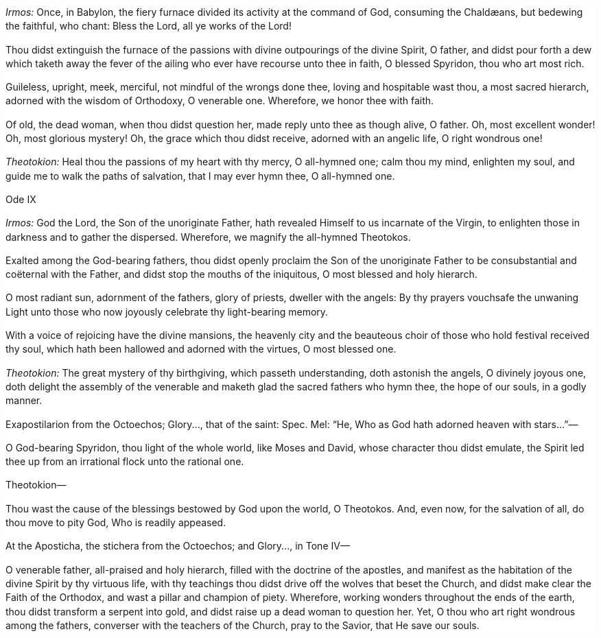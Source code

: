 *Irmos:* Once, in Babylon, the fiery furnace divided its activity at the command of God, consuming the Chaldæans, but bedewing the faithful, who chant: Bless the Lord, all ye works of the Lord!

Thou didst extinguish the furnace of the passions with divine outpourings of the divine Spirit, O father, and didst pour forth a dew which taketh away the fever of the ailing who ever have recourse unto thee in faith, O blessed Spyridon, thou who art most rich.

Guileless, upright, meek, merciful, not mindful of the wrongs done thee, loving and hospitable wast thou, a most sacred hierarch, adorned with the wisdom of Orthodoxy, O venerable one. Wherefore, we honor thee with faith.

Of old, the dead woman, when thou didst question her, made reply unto thee as though alive, O father. Oh, most excellent wonder! Oh, most glorious mystery! Oh, the grace which thou didst receive, adorned with an angelic life, O right wondrous one!

*Theotokion:* Heal thou the passions of my heart with thy mercy, O all-hymned one; calm thou my mind, enlighten my soul, and guide me to walk the paths of salvation, that I may ever hymn thee, O all-hymned one.

Ode IX

*Irmos:* God the Lord, the Son of the unoriginate Father, hath revealed Himself to us incarnate of the Virgin, to enlighten those in darkness and to gather the dispersed. Wherefore, we magnify the all-hymned Theotokos.

Exalted among the God-bearing fathers, thou didst openly proclaim the Son of the unoriginate Father to be consubstantial and coëternal with the Father, and didst stop the mouths of the iniquitous, O most blessed and holy hierarch.

O most radiant sun, adornment of the fathers, glory of priests, dweller with the angels: By thy prayers vouchsafe the unwaning Light unto those who now joyously celebrate thy light-bearing memory.

With a voice of rejoicing have the divine mansions, the heavenly city and the beauteous choir of those who hold festival received thy soul, which hath been hallowed and adorned with the virtues, O most blessed one.

*Theotokion:* The great mystery of thy birthgiving, which passeth understanding, doth astonish the angels, O divinely joyous one, doth delight the assembly of the venerable and maketh glad the sacred fathers who hymn thee, the hope of our souls, in a godly manner.

Exapostilarion from the Octoechos; Glory..., that of the saint: Spec. Mel: “He, Who as God hath adorned heaven with stars...”—

O God-bearing Spyridon, thou light of the whole world, like Moses and David, whose character thou didst emulate, the Spirit led thee up from an irrational flock unto the rational one.

Theotokion—

Thou wast the cause of the blessings bestowed by God upon the world, O Theotokos. And, even now, for the salvation of all, do thou move to pity God, Who is readily appeased.

At the Aposticha, the stichera from the Octoechos; and Glory..., in Tone IV—

O venerable father, all-praised and holy hierarch, filled with the doctrine of the apostles, and manifest as the habitation of the divine Spirit by thy virtuous life, with thy teachings thou didst drive off the wolves that beset the Church, and didst make clear the Faith of the Orthodox, and wast a pillar and champion of piety. Wherefore, working wonders throughout the ends of the earth, thou didst transform a serpent into gold, and didst raise up a dead woman to question her. Yet, O thou who art right wondrous among the fathers, converser with the teachers of the Church, pray to the Savior, that He save our souls.
